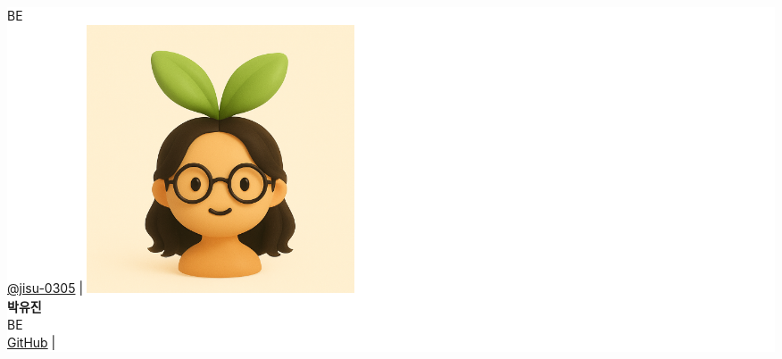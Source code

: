 BE<br>[@jisu-0305](https://github.com/jisu-0305) | <img src="./images/유진새싹.png" width="300"/><br>**박유진**<br>BE<br>[GitHub](https://github.com/REPLACE_USERNAME)     |